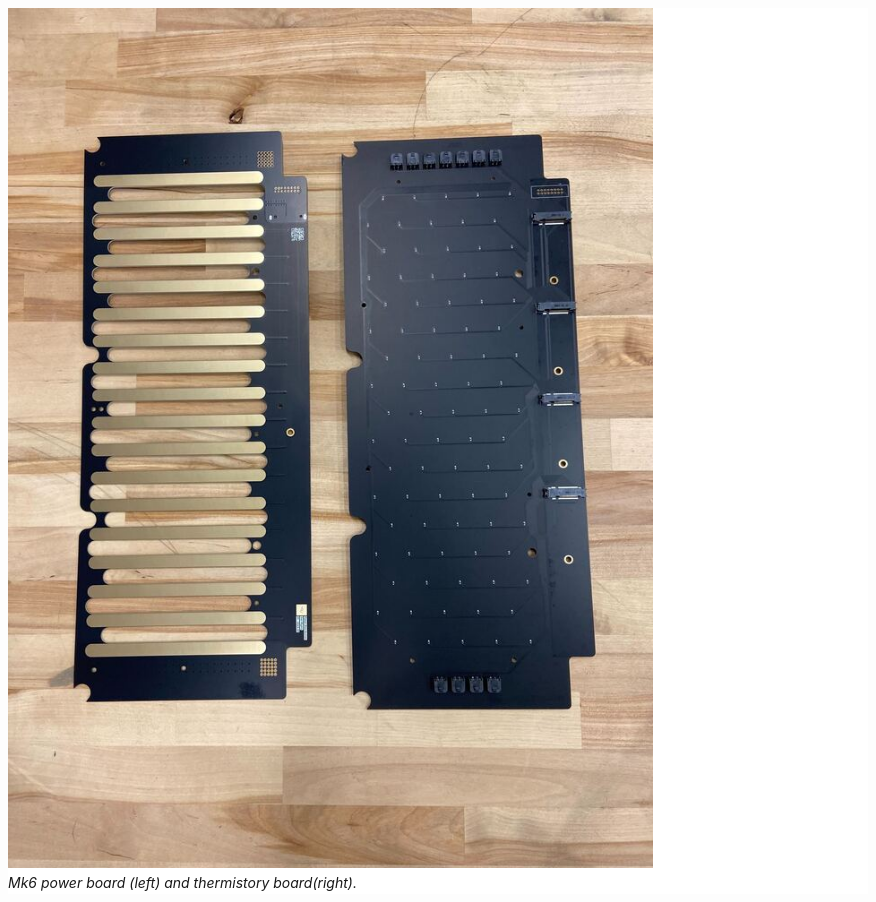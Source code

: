 <img src="assets\img\pt\mk6.webp" alt="My Image" width="75%" /><br>
*Mk6 power board (left) and thermistory board(right).*<br>
